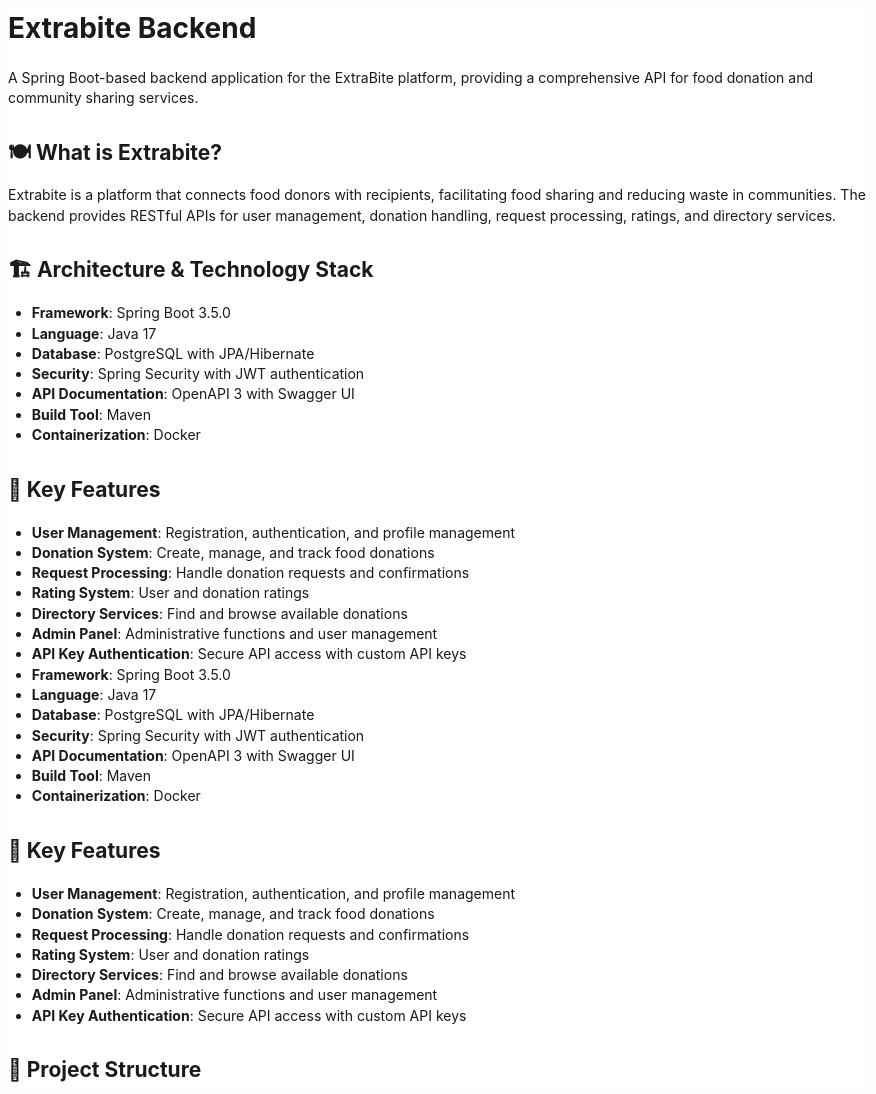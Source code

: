 # Extrabite Backend

A Spring Boot-based backend application for the ExtraBite platform, providing a comprehensive API for food donation and community sharing services.

## 🍽️ What is Extrabite?

Extrabite is a platform that connects food donors with recipients, facilitating food sharing and reducing waste in communities. The backend provides RESTful APIs for user management, donation handling, request processing, ratings, and directory services.

## 🏗️ Architecture & Technology Stack

- **Framework**: Spring Boot 3.5.0
- **Language**: Java 17
- **Database**: PostgreSQL with JPA/Hibernate
- **Security**: Spring Security with JWT authentication
- **API Documentation**: OpenAPI 3 with Swagger UI
- **Build Tool**: Maven
- **Containerization**: Docker

## 🚀 Key Features

- **User Management**: Registration, authentication, and profile management
- **Donation System**: Create, manage, and track food donations
- **Request Processing**: Handle donation requests and confirmations
- **Rating System**: User and donation ratings
- **Directory Services**: Find and browse available donations
- **Admin Panel**: Administrative functions and user management
- **API Key Authentication**: Secure API access with custom API keys
- **Framework**: Spring Boot 3.5.0  
- **Language**: Java 17  
- **Database**: PostgreSQL with JPA/Hibernate  
- **Security**: Spring Security with JWT authentication  
- **API Documentation**: OpenAPI 3 with Swagger UI  
- **Build Tool**: Maven  
- **Containerization**: Docker  

## 🚀 Key Features

- **User Management**: Registration, authentication, and profile management  
- **Donation System**: Create, manage, and track food donations  
- **Request Processing**: Handle donation requests and confirmations  
- **Rating System**: User and donation ratings  
- **Directory Services**: Find and browse available donations  
- **Admin Panel**: Administrative functions and user management  
- **API Key Authentication**: Secure API access with custom API keys  

## 📁 Project Structure

